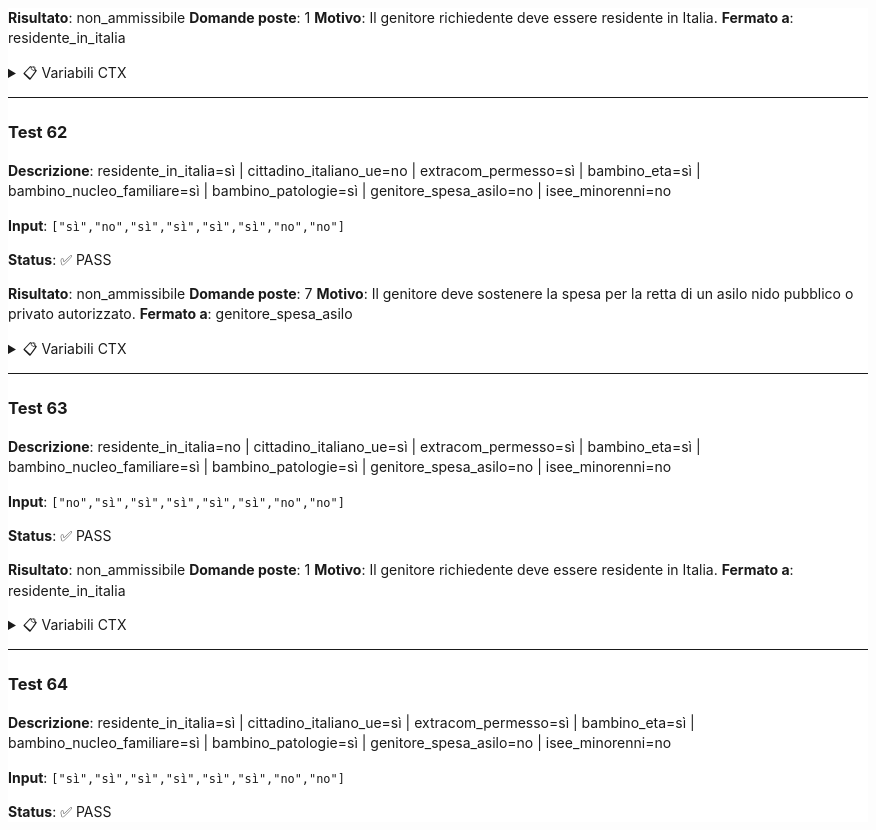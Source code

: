 **Risultato**: non_ammissibile
**Domande poste**: 1
**Motivo**: Il genitore richiedente deve essere residente in Italia.
**Fermato a**: residente_in_italia

<details><summary>📋 Variabili CTX</summary></details>

---

### Test 62

**Descrizione**: residente_in_italia=sì | cittadino_italiano_ue=no | extracom_permesso=sì | bambino_eta=sì | bambino_nucleo_familiare=sì | bambino_patologie=sì | genitore_spesa_asilo=no | isee_minorenni=no

**Input**: `["sì","no","sì","sì","sì","sì","no","no"]`

**Status**: ✅ PASS

**Risultato**: non_ammissibile
**Domande poste**: 7
**Motivo**: Il genitore deve sostenere la spesa per la retta di un asilo nido pubblico o privato autorizzato.
**Fermato a**: genitore_spesa_asilo

<details><summary>📋 Variabili CTX</summary></details>

---

### Test 63

**Descrizione**: residente_in_italia=no | cittadino_italiano_ue=sì | extracom_permesso=sì | bambino_eta=sì | bambino_nucleo_familiare=sì | bambino_patologie=sì | genitore_spesa_asilo=no | isee_minorenni=no

**Input**: `["no","sì","sì","sì","sì","sì","no","no"]`

**Status**: ✅ PASS

**Risultato**: non_ammissibile
**Domande poste**: 1
**Motivo**: Il genitore richiedente deve essere residente in Italia.
**Fermato a**: residente_in_italia

<details><summary>📋 Variabili CTX</summary></details>

---

### Test 64

**Descrizione**: residente_in_italia=sì | cittadino_italiano_ue=sì | extracom_permesso=sì | bambino_eta=sì | bambino_nucleo_familiare=sì | bambino_patologie=sì | genitore_spesa_asilo=no | isee_minorenni=no

**Input**: `["sì","sì","sì","sì","sì","sì","no","no"]`

**Status**: ✅ PASS
